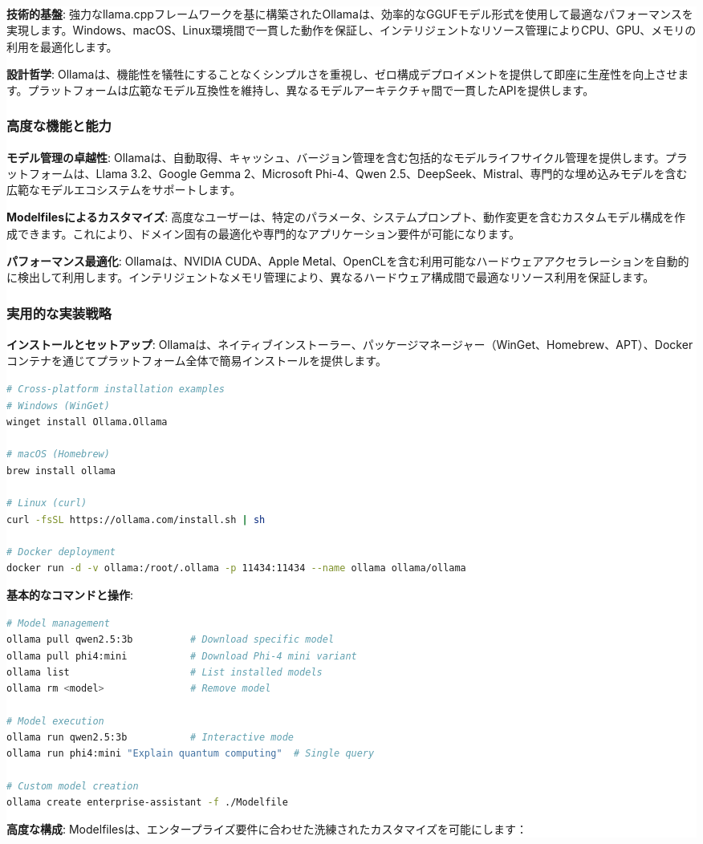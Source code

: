 **技術的基盤**: 強力なllama.cppフレームワークを基に構築されたOllamaは、効率的なGGUFモデル形式を使用して最適なパフォーマンスを実現します。Windows、macOS、Linux環境間で一貫した動作を保証し、インテリジェントなリソース管理によりCPU、GPU、メモリの利用を最適化します。

**設計哲学**: Ollamaは、機能性を犠牲にすることなくシンプルさを重視し、ゼロ構成デプロイメントを提供して即座に生産性を向上させます。プラットフォームは広範なモデル互換性を維持し、異なるモデルアーキテクチャ間で一貫したAPIを提供します。

### 高度な機能と能力

**モデル管理の卓越性**: Ollamaは、自動取得、キャッシュ、バージョン管理を含む包括的なモデルライフサイクル管理を提供します。プラットフォームは、Llama 3.2、Google Gemma 2、Microsoft Phi-4、Qwen 2.5、DeepSeek、Mistral、専門的な埋め込みモデルを含む広範なモデルエコシステムをサポートします。

**Modelfilesによるカスタマイズ**: 高度なユーザーは、特定のパラメータ、システムプロンプト、動作変更を含むカスタムモデル構成を作成できます。これにより、ドメイン固有の最適化や専門的なアプリケーション要件が可能になります。

**パフォーマンス最適化**: Ollamaは、NVIDIA CUDA、Apple Metal、OpenCLを含む利用可能なハードウェアアクセラレーションを自動的に検出して利用します。インテリジェントなメモリ管理により、異なるハードウェア構成間で最適なリソース利用を保証します。

### 実用的な実装戦略

**インストールとセットアップ**: Ollamaは、ネイティブインストーラー、パッケージマネージャー（WinGet、Homebrew、APT）、Dockerコンテナを通じてプラットフォーム全体で簡易インストールを提供します。

```bash
# Cross-platform installation examples
# Windows (WinGet)
winget install Ollama.Ollama

# macOS (Homebrew)  
brew install ollama

# Linux (curl)
curl -fsSL https://ollama.com/install.sh | sh

# Docker deployment
docker run -d -v ollama:/root/.ollama -p 11434:11434 --name ollama ollama/ollama
```

**基本的なコマンドと操作**:

```bash
# Model management
ollama pull qwen2.5:3b          # Download specific model
ollama pull phi4:mini           # Download Phi-4 mini variant
ollama list                     # List installed models
ollama rm <model>               # Remove model

# Model execution
ollama run qwen2.5:3b           # Interactive mode
ollama run phi4:mini "Explain quantum computing"  # Single query

# Custom model creation
ollama create enterprise-assistant -f ./Modelfile
```

**高度な構成**: Modelfilesは、エンタープライズ要件に合わせた洗練されたカスタマイズを可能にします：

